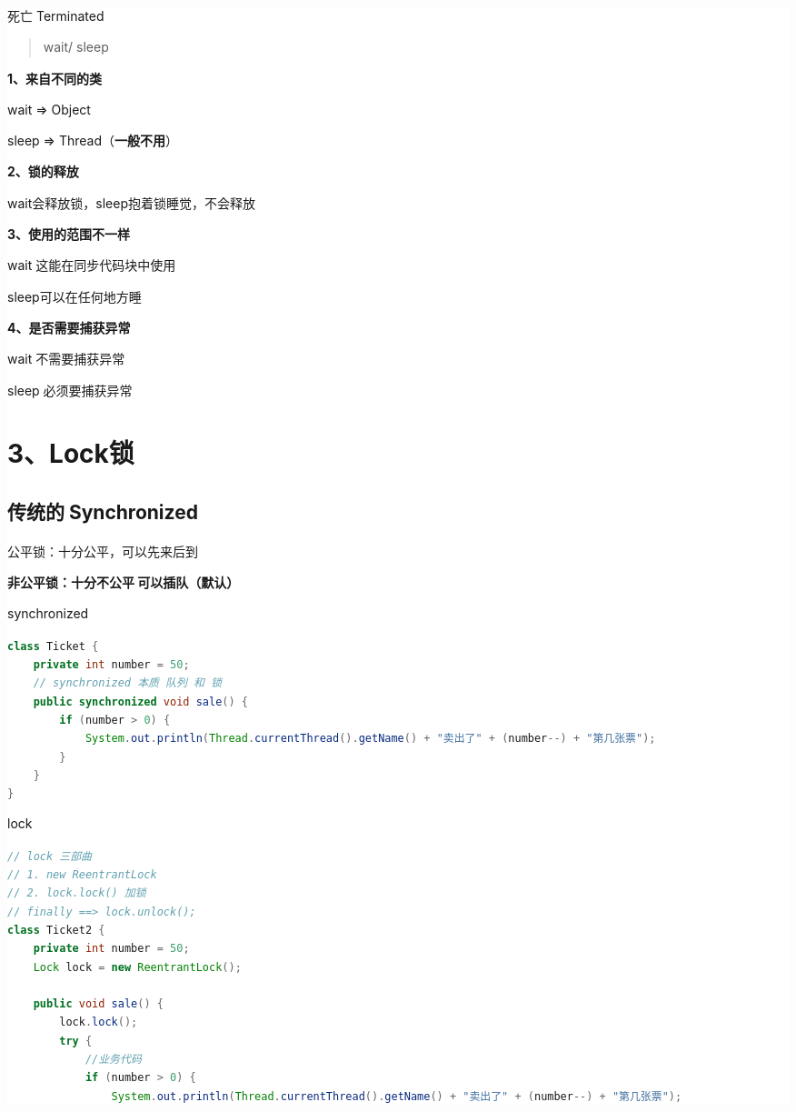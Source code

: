死亡  Terminated



> wait/ sleep

**1、来自不同的类**

wait => Object

sleep => Thread（**一般不用**）



**2、锁的释放**

wait会释放锁，sleep抱着锁睡觉，不会释放



**3、使用的范围不一样**

wait 这能在同步代码块中使用

sleep可以在任何地方睡



**4、是否需要捕获异常**

wait 不需要捕获异常

sleep 必须要捕获异常



# 3、Lock锁

## 传统的 Synchronized

公平锁：十分公平，可以先来后到

**非公平锁：十分不公平 可以插队（默认）**

synchronized

```java
class Ticket {
    private int number = 50;
    // synchronized 本质 队列 和 锁
    public synchronized void sale() {
        if (number > 0) {
            System.out.println(Thread.currentThread().getName() + "卖出了" + (number--) + "第几张票");
        }
    }
}
```

lock

```java
// lock 三部曲
// 1. new ReentrantLock
// 2. lock.lock() 加锁
// finally ==> lock.unlock();
class Ticket2 {
    private int number = 50;
    Lock lock = new ReentrantLock();

    public void sale() {
        lock.lock();
        try {
            //业务代码
            if (number > 0) {
                System.out.println(Thread.currentThread().getName() + "卖出了" + (number--) + "第几张票");
```